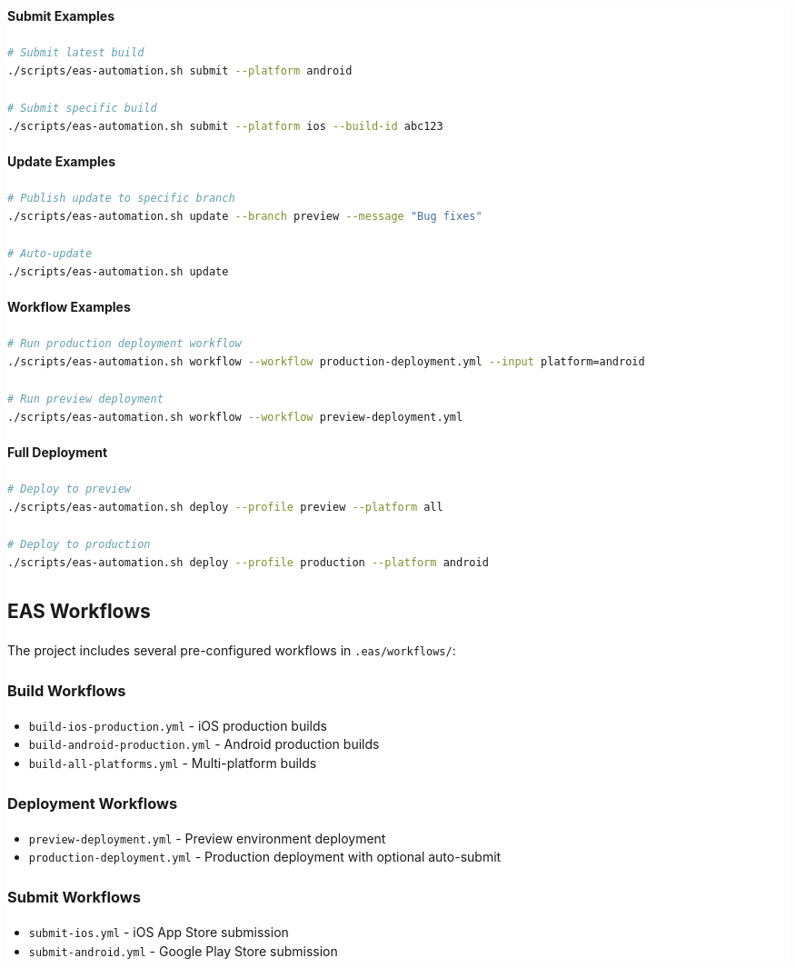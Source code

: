 #### Submit Examples
```bash
# Submit latest build
./scripts/eas-automation.sh submit --platform android

# Submit specific build
./scripts/eas-automation.sh submit --platform ios --build-id abc123
```

#### Update Examples
```bash
# Publish update to specific branch
./scripts/eas-automation.sh update --branch preview --message "Bug fixes"

# Auto-update
./scripts/eas-automation.sh update
```

#### Workflow Examples
```bash
# Run production deployment workflow
./scripts/eas-automation.sh workflow --workflow production-deployment.yml --input platform=android

# Run preview deployment
./scripts/eas-automation.sh workflow --workflow preview-deployment.yml
```

#### Full Deployment
```bash
# Deploy to preview
./scripts/eas-automation.sh deploy --profile preview --platform all

# Deploy to production
./scripts/eas-automation.sh deploy --profile production --platform android
```

## EAS Workflows

The project includes several pre-configured workflows in `.eas/workflows/`:

### Build Workflows
- `build-ios-production.yml` - iOS production builds
- `build-android-production.yml` - Android production builds
- `build-all-platforms.yml` - Multi-platform builds

### Deployment Workflows
- `preview-deployment.yml` - Preview environment deployment
- `production-deployment.yml` - Production deployment with optional auto-submit

### Submit Workflows
- `submit-ios.yml` - iOS App Store submission
- `submit-android.yml` - Google Play Store submission
